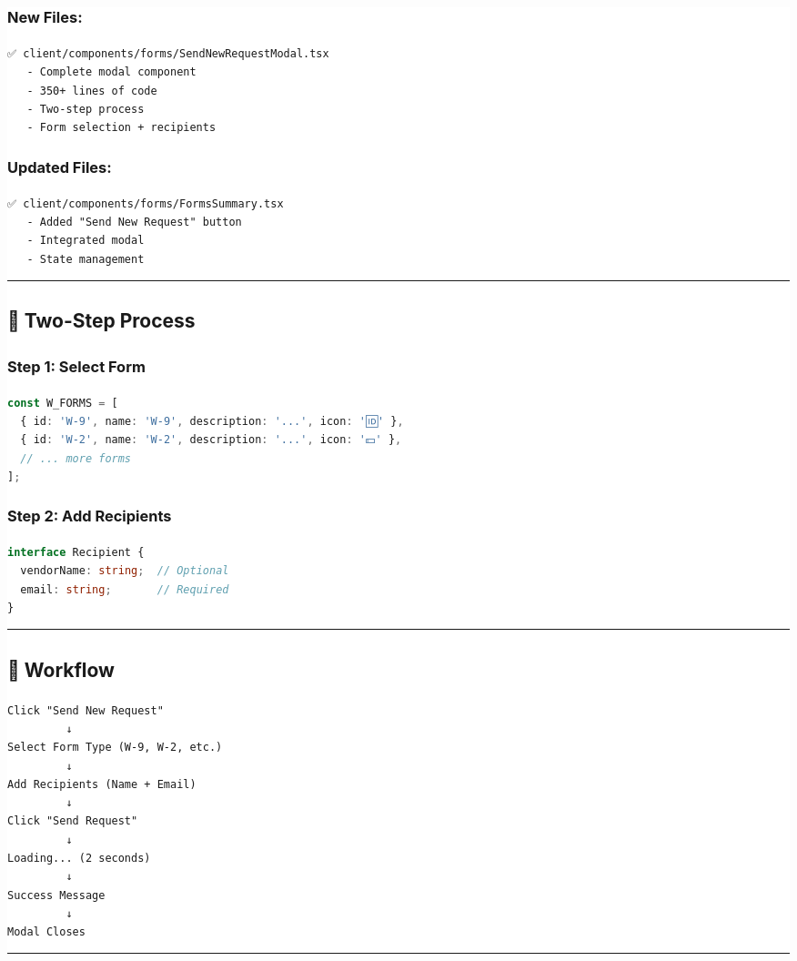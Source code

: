 ### **New Files:**

```
✅ client/components/forms/SendNewRequestModal.tsx
   - Complete modal component
   - 350+ lines of code
   - Two-step process
   - Form selection + recipients
```

### **Updated Files:**

```
✅ client/components/forms/FormsSummary.tsx
   - Added "Send New Request" button
   - Integrated modal
   - State management
```

---

## 🎯 Two-Step Process

### **Step 1: Select Form**
```typescript
const W_FORMS = [
  { id: 'W-9', name: 'W-9', description: '...', icon: '🆔' },
  { id: 'W-2', name: 'W-2', description: '...', icon: '💵' },
  // ... more forms
];
```

### **Step 2: Add Recipients**
```typescript
interface Recipient {
  vendorName: string;  // Optional
  email: string;       // Required
}
```

---

## 🔄 Workflow

```
Click "Send New Request"
         ↓
Select Form Type (W-9, W-2, etc.)
         ↓
Add Recipients (Name + Email)
         ↓
Click "Send Request"
         ↓
Loading... (2 seconds)
         ↓
Success Message
         ↓
Modal Closes
```

---